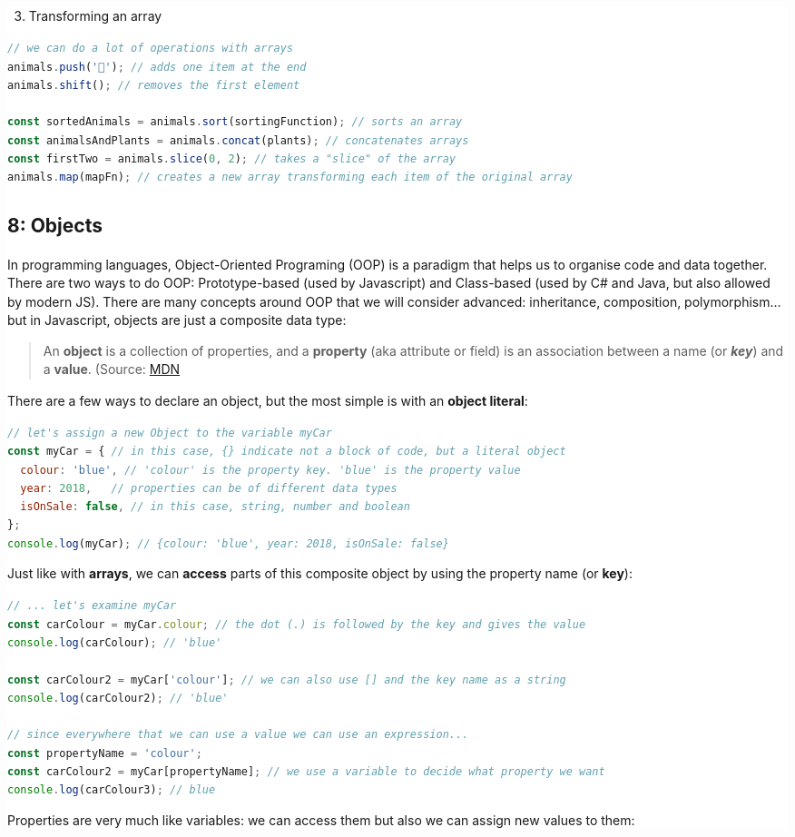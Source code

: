 3. Transforming an array

```js
// we can do a lot of operations with arrays
animals.push('🐳'); // adds one item at the end
animals.shift(); // removes the first element

const sortedAnimals = animals.sort(sortingFunction); // sorts an array
const animalsAndPlants = animals.concat(plants); // concatenates arrays
const firstTwo = animals.slice(0, 2); // takes a "slice" of the array 
animals.map(mapFn); // creates a new array transforming each item of the original array
```

## 8: Objects

In programming languages, Object-Oriented Programing (OOP) is a paradigm that helps us to organise code and data together. There are two ways to do OOP: Prototype-based (used by Javascript) and Class-based (used by C# and Java, but also allowed by modern JS). There are many concepts around OOP that we will consider advanced: inheritance, composition, polymorphism... but in Javascript, objects are just a composite data type:

> An **object** is a collection of properties, and a **property** (aka attribute or field) is an association between a name (or ***key***) and a **value**.
(Source: [MDN](https://developer.mozilla.org/en-US/docs/Web/JavaScript/Guide)

There are a few ways to declare an object, but the most simple is with an **object literal**:

```js
// let's assign a new Object to the variable myCar
const myCar = { // in this case, {} indicate not a block of code, but a literal object
  colour: 'blue', // 'colour' is the property key. 'blue' is the property value
  year: 2018,   // properties can be of different data types
  isOnSale: false, // in this case, string, number and boolean
};
console.log(myCar); // {colour: 'blue', year: 2018, isOnSale: false}
```

Just like with **arrays**, we can **access** parts of this composite object by using the property name (or **key**):

```js
// ... let's examine myCar
const carColour = myCar.colour; // the dot (.) is followed by the key and gives the value
console.log(carColour); // 'blue'

const carColour2 = myCar['colour']; // we can also use [] and the key name as a string
console.log(carColour2); // 'blue'

// since everywhere that we can use a value we can use an expression...
const propertyName = 'colour';
const carColour2 = myCar[propertyName]; // we use a variable to decide what property we want
console.log(carColour3); // blue
```

Properties are very much like variables: we can access them but also we can assign new values to them:
